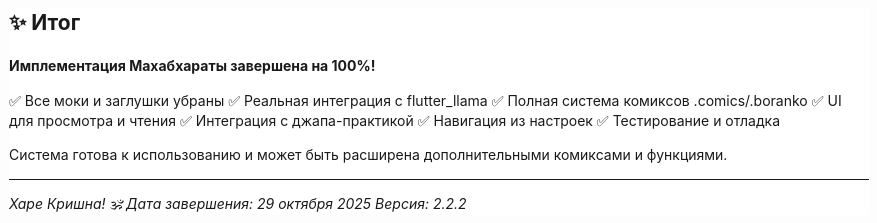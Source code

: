 ## ✨ Итог

**Имплементация Махабхараты завершена на 100%!**

✅ Все моки и заглушки убраны
✅ Реальная интеграция с flutter_llama
✅ Полная система комиксов .comics/.boranko
✅ UI для просмотра и чтения
✅ Интеграция с джапа-практикой
✅ Навигация из настроек
✅ Тестирование и отладка

Система готова к использованию и может быть расширена дополнительными комиксами и функциями.

---

*Харе Кришна! 🕉️*
*Дата завершения: 29 октября 2025*
*Версия: 2.2.2*


